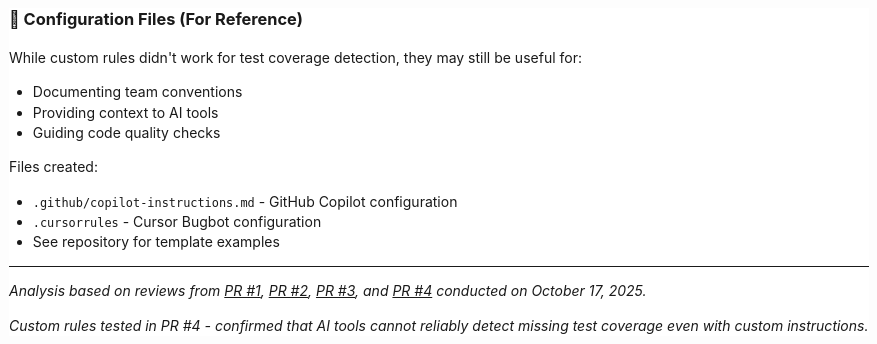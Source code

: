 ### 🔧 Configuration Files (For Reference)

While custom rules didn't work for test coverage detection, they may still be useful for:
- Documenting team conventions
- Providing context to AI tools
- Guiding code quality checks

Files created:
- `.github/copilot-instructions.md` - GitHub Copilot configuration
- `.cursorrules` - Cursor Bugbot configuration
- See repository for template examples

---

*Analysis based on reviews from [PR #1](https://github.com/arif-dewi/ai-code-review-react-demo/pull/1), [PR #2](https://github.com/arif-dewi/ai-code-review-react-demo/pull/2), [PR #3](https://github.com/arif-dewi/ai-code-review-react-demo/pull/3), and [PR #4](https://github.com/arif-dewi/ai-code-review-react-demo/pull/4) conducted on October 17, 2025.*

*Custom rules tested in PR #4 - confirmed that AI tools cannot reliably detect missing test coverage even with custom instructions.*
